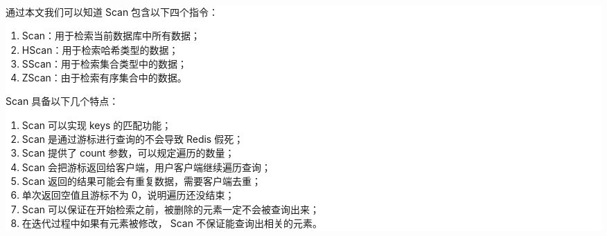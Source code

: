 通过本文我们可以知道 Scan 包含以下四个指令：

1. Scan：用于检索当前数据库中所有数据；
2. HScan：用于检索哈希类型的数据；
3. SScan：用于检索集合类型中的数据；
4. ZScan：由于检索有序集合中的数据。

Scan 具备以下几个特点：

1. Scan 可以实现 keys 的匹配功能；
2. Scan 是通过游标进行查询的不会导致 Redis 假死；
3. Scan 提供了 count 参数，可以规定遍历的数量；
4. Scan 会把游标返回给客户端，用户客户端继续遍历查询；
5. Scan 返回的结果可能会有重复数据，需要客户端去重；
6. 单次返回空值且游标不为 0，说明遍历还没结束；
7. Scan 可以保证在开始检索之前，被删除的元素一定不会被查询出来；
8. 在迭代过程中如果有元素被修改， Scan 不保证能查询出相关的元素。